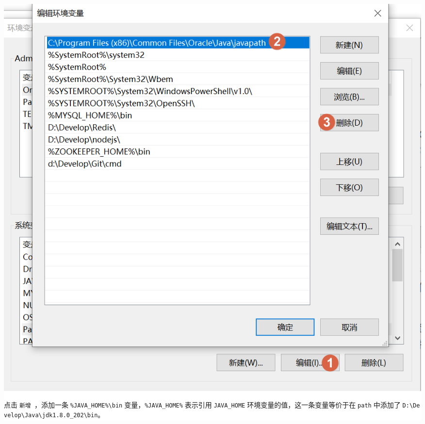 ![202010021245888](../../../public/img/2020/10/02/202010021245888.png)

点击 `新增 `，添加一条 `%JAVA_HOME%\bin` 变量，`%JAVA_HOME%` 表示引用 `JAVA_HOME` 环境变量的值，这一条变量等价于在 `path` 中添加了 `D:\Develop\Java\jdk1.8.0_202\bin`。
